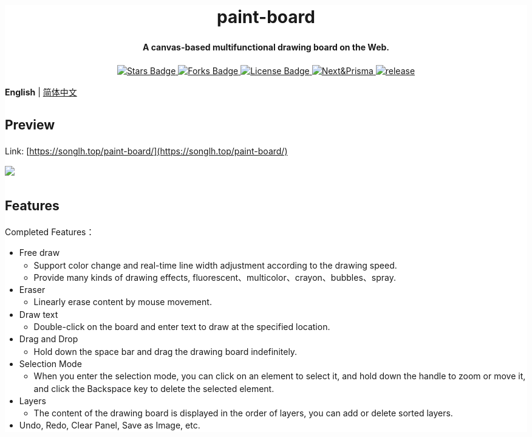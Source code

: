 <h1 align="center">paint-board</h1>
<h4 align="center">

  A canvas-based multifunctional drawing board on the Web.

</h4>

<div align="center">
  <a href="https://github.com/LHRUN/paint-board/stargazers">
    <img src="https://img.shields.io/github/stars/LHRUN/paint-board" alt="Stars Badge"/>
  </a>
  <a href="https://github.com/LHRUN/paint-board">
    <img src="https://img.shields.io/github/forks/LHRUN/paint-board" alt="Forks Badge"/>
  </a>
  <a href="https://github.com/LHRUN/paint-board/blob/master/LICENSE">
    <img src="https://img.shields.io/github/license/LHRUN/paint-board" alt="License Badge"/>
  </a>
  <a href="https://github.com/LHRUN/paint-board">
    <img src="https://img.shields.io/badge/Made%20with-React%20%26%20Vite-pink" alt="Next&Prisma" />
  </a>
  <a href="https://github.com/LHRUN/paint-board/releases">
    <img alt="release" src="https://img.shields.io/github/package-json/v/LHRUN/paint-board" />
  </a>
</div>

**English** | [简体中文](./README.md)

## Preview
Link: [https://songlh.top/paint-board/](https://songlh.top/paint-board/)

![](https://raw.githubusercontent.com/LHRUN/file-store/main/paint-board/preview_image.png)

## Features
Completed Features：
+ Free draw
  - Support color change and real-time line width adjustment according to the drawing speed.
  - Provide many kinds of drawing effects, fluorescent、multicolor、crayon、bubbles、spray.
+ Eraser
  - Linearly erase content by mouse movement.
+ Draw text
  - Double-click on the board and enter text to draw at the specified location.
+ Drag and Drop
  - Hold down the space bar and drag the drawing board indefinitely.
+ Selection Mode
  - When you enter the selection mode, you can click on an element to select it, and hold down the handle to zoom or move it, and click the Backspace key to delete the selected element.
+ Layers
  - The content of the drawing board is displayed in the order of layers, you can add or delete sorted layers.
+ Undo, Redo, Clear Panel, Save as Image, etc.
